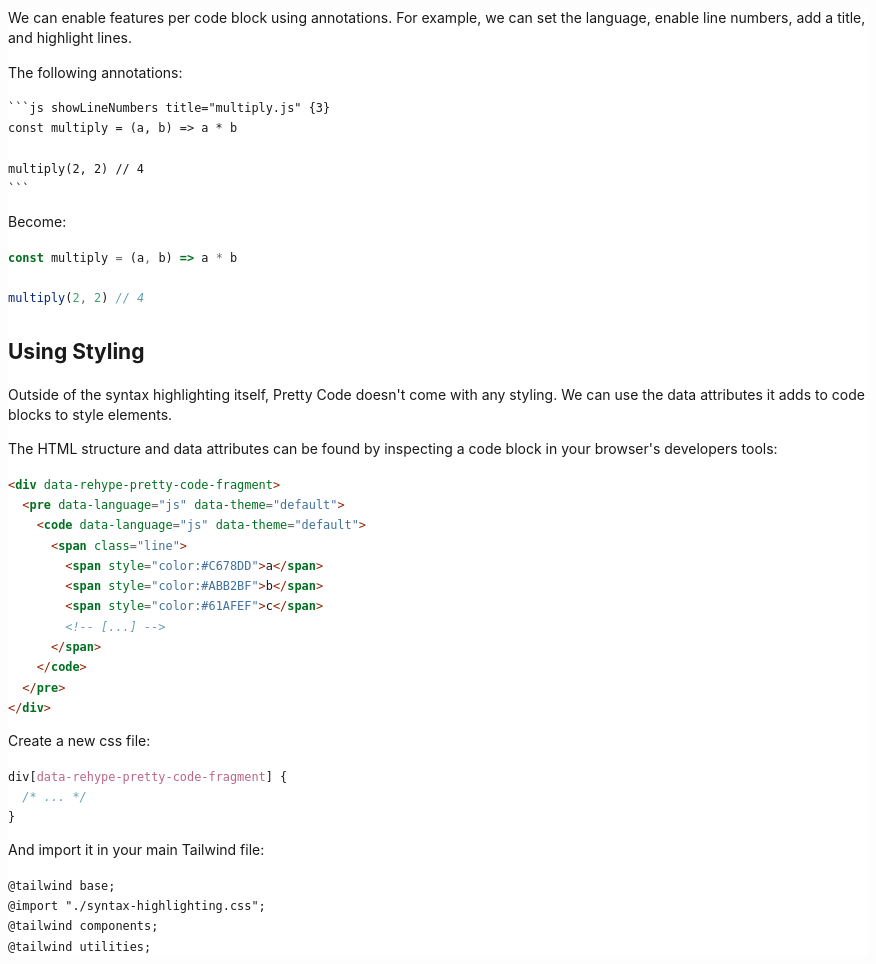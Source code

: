 We can enable features per code block using annotations. For example, we can set the language, enable line numbers, add a title, and highlight lines.

The following annotations:

````txt
```js showLineNumbers title="multiply.js" {3}
const multiply = (a, b) => a * b

multiply(2, 2) // 4
```
````

Become:

```js showLineNumbers title="multiply.js" {3}
const multiply = (a, b) => a * b

multiply(2, 2) // 4
```

## Using Styling

Outside of the syntax highlighting itself, Pretty Code doesn't come with any styling. We can use the data attributes it adds to code blocks to style elements.

The HTML structure and data attributes can be found by inspecting a code block in your browser's developers tools:

```html title="Example HTML output"
<div data-rehype-pretty-code-fragment>
  <pre data-language="js" data-theme="default">
    <code data-language="js" data-theme="default">
      <span class="line">
        <span style="color:#C678DD">a</span>
        <span style="color:#ABB2BF">b</span>
        <span style="color:#61AFEF">c</span>
        <!-- [...] -->
      </span>
    </code>
  </pre>
</div>
```

Create a new css file:

```css title="./styles/syntax-highlighting.css"
div[data-rehype-pretty-code-fragment] {
  /* ... */
}
```

And import it in your main Tailwind file:

```postcss title="./styles/globals.css"
@tailwind base;
@import "./syntax-highlighting.css";
@tailwind components;
@tailwind utilities;
```
